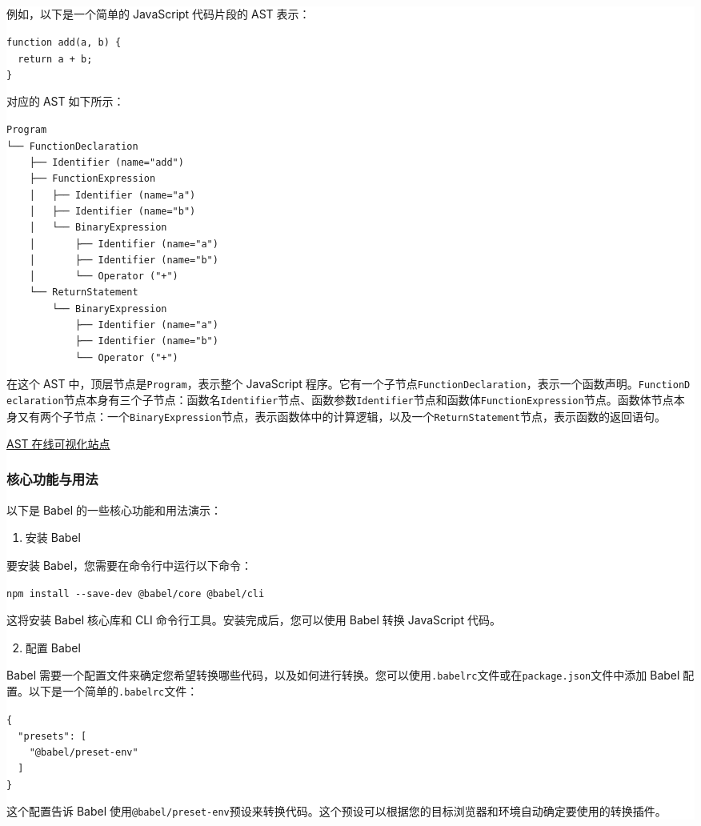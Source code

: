 例如，以下是一个简单的 JavaScript 代码片段的 AST 表示：

```
function add(a, b) {
  return a + b;
}
```

对应的 AST 如下所示：

```
Program
└── FunctionDeclaration
    ├── Identifier (name="add")
    ├── FunctionExpression
    │   ├── Identifier (name="a")
    │   ├── Identifier (name="b")
    │   └── BinaryExpression
    │       ├── Identifier (name="a")
    │       ├── Identifier (name="b")
    │       └── Operator ("+")
    └── ReturnStatement
        └── BinaryExpression
            ├── Identifier (name="a")
            ├── Identifier (name="b")
            └── Operator ("+")
```

在这个 AST 中，顶层节点是`Program`，表示整个 JavaScript 程序。它有一个子节点`FunctionDeclaration`，表示一个函数声明。`FunctionDeclaration`节点本身有三个子节点：函数名`Identifier`节点、函数参数`Identifier`节点和函数体`FunctionExpression`节点。函数体节点本身又有两个子节点：一个`BinaryExpression`节点，表示函数体中的计算逻辑，以及一个`ReturnStatement`节点，表示函数的返回语句。

[AST 在线可视化站点](https://astexplorer.net/)

### 核心功能与用法

以下是 Babel 的一些核心功能和用法演示：

1.  安装 Babel

要安装 Babel，您需要在命令行中运行以下命令：

    npm install --save-dev @babel/core @babel/cli

这将安装 Babel 核心库和 CLI 命令行工具。安装完成后，您可以使用 Babel 转换 JavaScript 代码。

2.  配置 Babel

Babel 需要一个配置文件来确定您希望转换哪些代码，以及如何进行转换。您可以使用`.babelrc`文件或在`package.json`文件中添加 Babel 配置。以下是一个简单的`.babelrc`文件：

    {
      "presets": [
        "@babel/preset-env"
      ]
    }

这个配置告诉 Babel 使用`@babel/preset-env`预设来转换代码。这个预设可以根据您的目标浏览器和环境自动确定要使用的转换插件。
